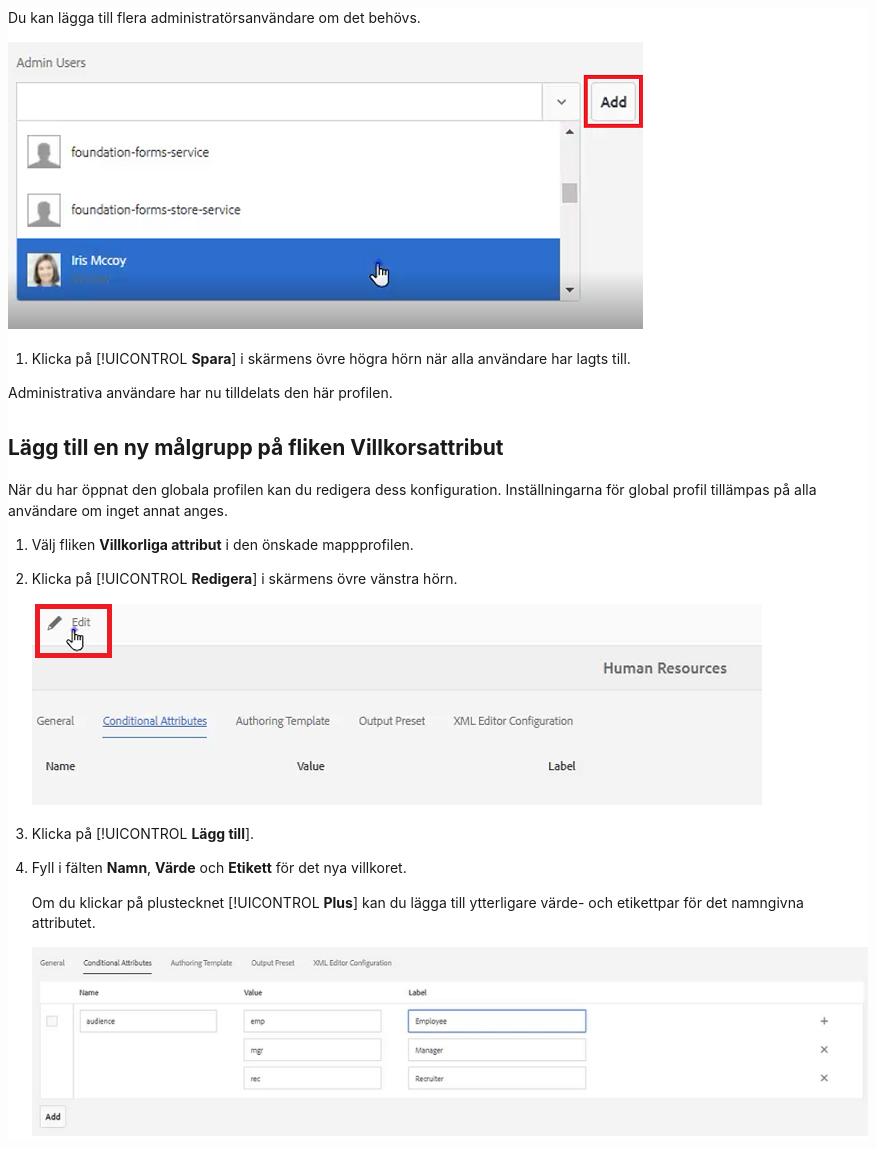    Du kan lägga till flera administratörsanvändare om det behövs.

   ![Lägg till administratör](images/lesson-3/add-admin.png)

1. Klicka på [!UICONTROL **Spara**] i skärmens övre högra hörn när alla användare har lagts till.

Administrativa användare har nu tilldelats den här profilen.

## Lägg till en ny målgrupp på fliken Villkorsattribut

När du har öppnat den globala profilen kan du redigera dess konfiguration. Inställningarna för global profil tillämpas på alla användare om inget annat anges.

1. Välj fliken **Villkorliga attribut** i den önskade mappprofilen.

1. Klicka på [!UICONTROL **Redigera**] i skärmens övre vänstra hörn.

   ![Redigera villkorsattribut ](images/lesson-3/edit-conditional-attributes-2.png)

1. Klicka på [!UICONTROL **Lägg till**].

1. Fyll i fälten **Namn**, **Värde** och **Etikett** för det nya villkoret.

   Om du klickar på plustecknet [!UICONTROL **Plus**] kan du lägga till ytterligare värde- och etikettpar för det namngivna attributet.

   ![Lägg till villkor](images/lesson-3/add-conditions.png)

